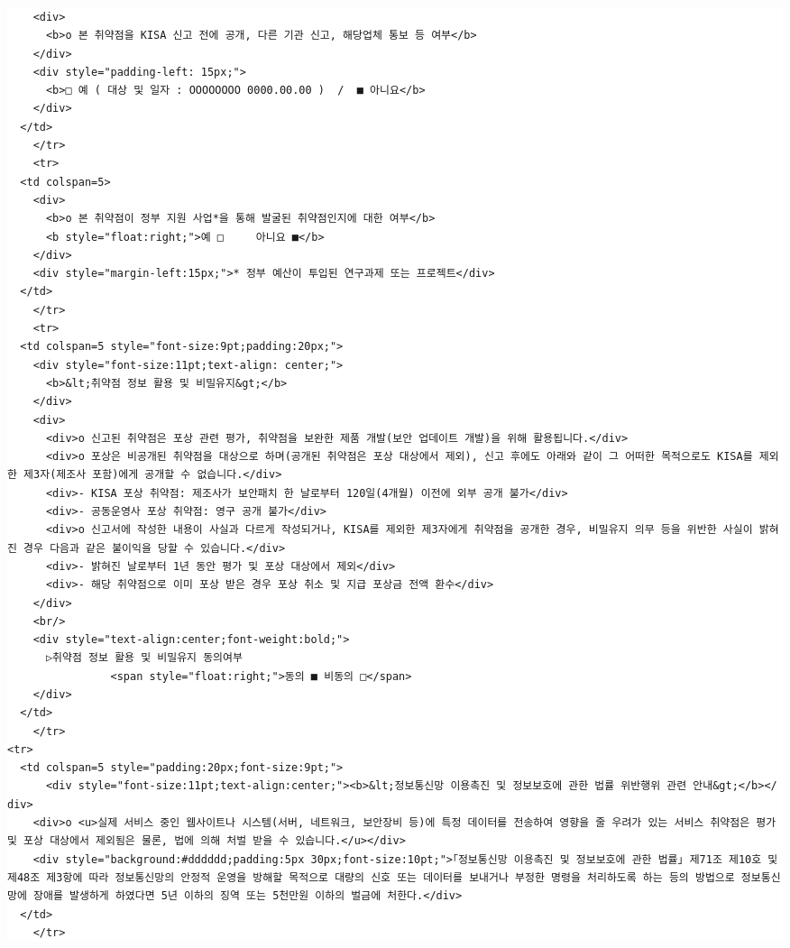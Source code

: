         <div>
          <b>o 본 취약점을 KISA 신고 전에 공개, 다른 기관 신고, 해당업체 통보 등 여부</b>
        </div>
        <div style="padding-left: 15px;">
          <b>□ 예 ( 대상 및 일자 : OOOOOOOO 0000.00.00 )  /  ■ 아니요</b>
        </div>        
      </td>
		</tr>
		<tr>
      <td colspan=5>
        <div>
          <b>o 본 취약점이 정부 지원 사업*을 통해 발굴된 취약점인지에 대한 여부</b>
          <b style="float:right;">예 □     아니요 ■</b>
        </div>
        <div style="margin-left:15px;">* 정부 예산이 투입된 연구과제 또는 프로젝트</div>
      </td>
		</tr>
		<tr>
      <td colspan=5 style="font-size:9pt;padding:20px;">
        <div style="font-size:11pt;text-align: center;">
          <b>&lt;취약점 정보 활용 및 비밀유지&gt;</b>
        </div>
        <div>
          <div>o 신고된 취약점은 포상 관련 평가, 취약점을 보완한 제품 개발(보안 업데이트 개발)을 위해 활용됩니다.</div>
          <div>o 포상은 비공개된 취약점을 대상으로 하며(공개된 취약점은 포상 대상에서 제외), 신고 후에도 아래와 같이 그 어떠한 목적으로도 KISA를 제외한 제3자(제조사 포함)에게 공개할 수 없습니다.</div>
          <div>- KISA 포상 취약점: 제조사가 보안패치 한 날로부터 120일(4개월) 이전에 외부 공개 불가</div>
          <div>- 공동운영사 포상 취약점: 영구 공개 불가</div>
          <div>o 신고서에 작성한 내용이 사실과 다르게 작성되거나, KISA를 제외한 제3자에게 취약점을 공개한 경우, 비밀유지 의무 등을 위반한 사실이 밝혀진 경우 다음과 같은 불이익을 당할 수 있습니다.</div>
          <div>- 밝혀진 날로부터 1년 동안 평가 및 포상 대상에서 제외</div>
          <div>- 해당 취약점으로 이미 포상 받은 경우 포상 취소 및 지급 포상금 전액 환수</div>
        </div>
        <br/>
        <div style="text-align:center;font-weight:bold;">
          ▷취약점 정보 활용 및 비밀유지 동의여부
					<span style="float:right;">동의 ■ 비동의 □</span>
        </div>
      </td>
		</tr>
    <tr>
      <td colspan=5 style="padding:20px;font-size:9pt;">
	      <div style="font-size:11pt;text-align:center;"><b>&lt;정보통신망 이용촉진 및 정보보호에 관한 법률 위반행위 관련 안내&gt;</b></div>
        <div>o <u>실제 서비스 중인 웹사이트나 시스템(서버, 네트워크, 보안장비 등)에 특정 데이터를 전송하여 영향을 줄 우려가 있는 서비스 취약점은 평가 및 포상 대상에서 제외됨은 물론, 법에 의해 처벌 받을 수 있습니다.</u></div>
        <div style="background:#dddddd;padding:5px 30px;font-size:10pt;">｢정보통신망 이용촉진 및 정보보호에 관한 법률｣ 제71조 제10호 및 제48조 제3항에 따라 정보통신망의 안정적 운영을 방해할 목적으로 대량의 신호 또는 데이터를 보내거나 부정한 명령을 처리하도록 하는 등의 방법으로 정보통신망에 장애를 발생하게 하였다면 5년 이하의 징역 또는 5천만원 이하의 벌금에 처한다.</div>
      </td>
		</tr>
  </tbody>
</table>
